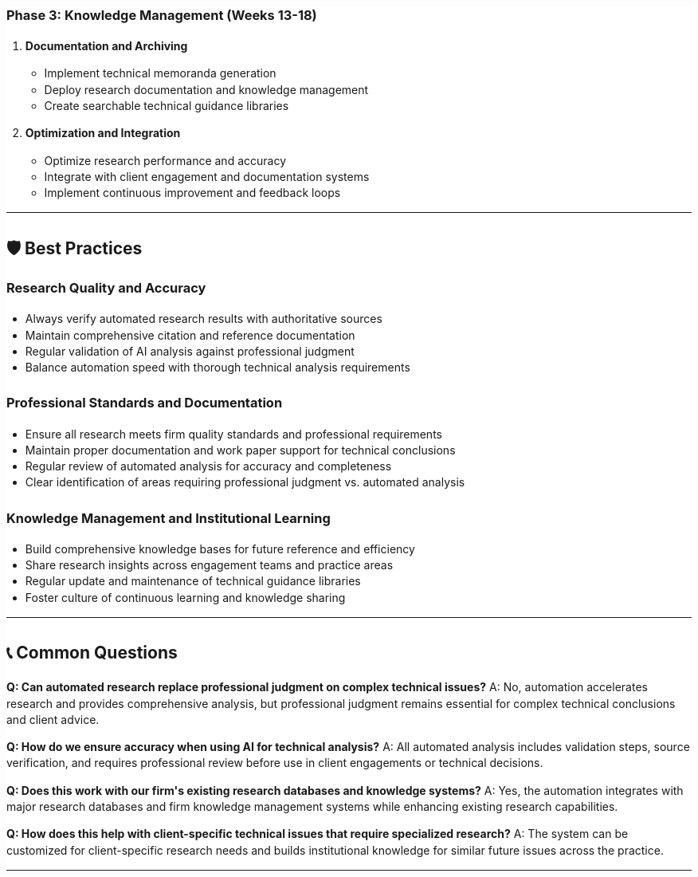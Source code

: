 ### Phase 3: Knowledge Management (Weeks 13-18)
1. **Documentation and Archiving**
   - Implement technical memoranda generation
   - Deploy research documentation and knowledge management
   - Create searchable technical guidance libraries

2. **Optimization and Integration**
   - Optimize research performance and accuracy
   - Integrate with client engagement and documentation systems
   - Implement continuous improvement and feedback loops

---

## 🛡️ Best Practices

### Research Quality and Accuracy
- Always verify automated research results with authoritative sources
- Maintain comprehensive citation and reference documentation
- Regular validation of AI analysis against professional judgment
- Balance automation speed with thorough technical analysis requirements

### Professional Standards and Documentation
- Ensure all research meets firm quality standards and professional requirements
- Maintain proper documentation and work paper support for technical conclusions
- Regular review of automated analysis for accuracy and completeness
- Clear identification of areas requiring professional judgment vs. automated analysis

### Knowledge Management and Institutional Learning
- Build comprehensive knowledge bases for future reference and efficiency
- Share research insights across engagement teams and practice areas
- Regular update and maintenance of technical guidance libraries
- Foster culture of continuous learning and knowledge sharing

---

## 📞 Common Questions

**Q: Can automated research replace professional judgment on complex technical issues?**
A: No, automation accelerates research and provides comprehensive analysis, but professional judgment remains essential for complex technical conclusions and client advice.

**Q: How do we ensure accuracy when using AI for technical analysis?**
A: All automated analysis includes validation steps, source verification, and requires professional review before use in client engagements or technical decisions.

**Q: Does this work with our firm's existing research databases and knowledge systems?**
A: Yes, the automation integrates with major research databases and firm knowledge management systems while enhancing existing research capabilities.

**Q: How does this help with client-specific technical issues that require specialized research?**
A: The system can be customized for client-specific research needs and builds institutional knowledge for similar future issues across the practice.

---